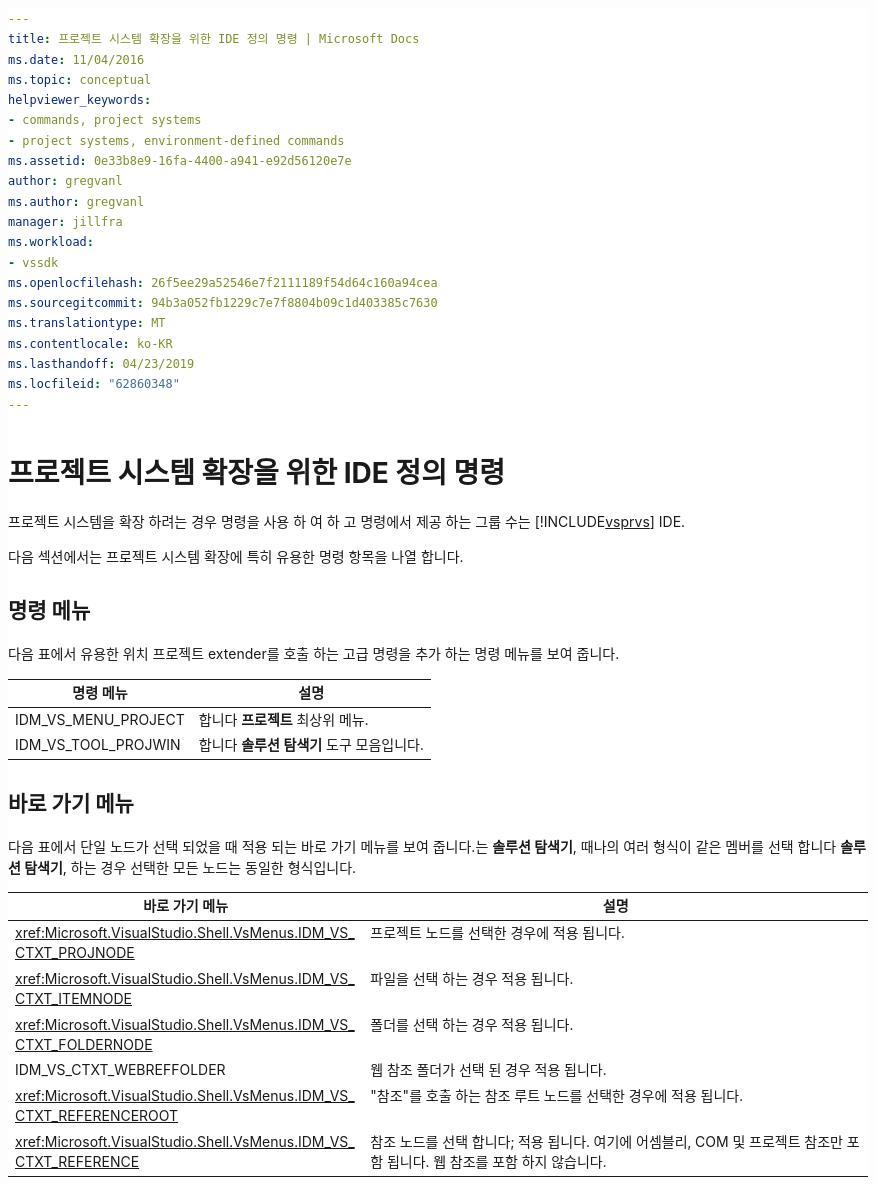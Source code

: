 ```yaml
---
title: 프로젝트 시스템 확장을 위한 IDE 정의 명령 | Microsoft Docs
ms.date: 11/04/2016
ms.topic: conceptual
helpviewer_keywords:
- commands, project systems
- project systems, environment-defined commands
ms.assetid: 0e33b8e9-16fa-4400-a941-e92d56120e7e
author: gregvanl
ms.author: gregvanl
manager: jillfra
ms.workload:
- vssdk
ms.openlocfilehash: 26f5ee29a52546e7f2111189f54d64c160a94cea
ms.sourcegitcommit: 94b3a052fb1229c7e7f8804b09c1d403385c7630
ms.translationtype: MT
ms.contentlocale: ko-KR
ms.lasthandoff: 04/23/2019
ms.locfileid: "62860348"
---
```

# <a name="ide-defined-commands-for-extending-project-systems"></a>프로젝트 시스템 확장을 위한 IDE 정의 명령
프로젝트 시스템을 확장 하려는 경우 명령을 사용 하 여 하 고 명령에서 제공 하는 그룹 수는 [!INCLUDE[vsprvs](../../code-quality/includes/vsprvs_md.md)] IDE.

 다음 섹션에서는 프로젝트 시스템 확장에 특히 유용한 명령 항목을 나열 합니다.

## <a name="command-menus"></a>명령 메뉴
 다음 표에서 유용한 위치 프로젝트 extender를 호출 하는 고급 명령을 추가 하는 명령 메뉴를 보여 줍니다.

|명령 메뉴|설명|
|------------------|-----------------|
|IDM_VS_MENU_PROJECT|합니다 **프로젝트** 최상위 메뉴.|
|IDM_VS_TOOL_PROJWIN|합니다 **솔루션 탐색기** 도구 모음입니다.|

## <a name="shortcut-menus"></a>바로 가기 메뉴
 다음 표에서 단일 노드가 선택 되었을 때 적용 되는 바로 가기 메뉴를 보여 줍니다.는 **솔루션 탐색기**, 때나의 여러 형식이 같은 멤버를 선택 합니다 **솔루션 탐색기**, 하는 경우 선택한 모든 노드는 동일한 형식입니다.

|바로 가기 메뉴|설명|
|-------------------|-----------------|
|<xref:Microsoft.VisualStudio.Shell.VsMenus.IDM_VS_CTXT_PROJNODE>|프로젝트 노드를 선택한 경우에 적용 됩니다.|
|<xref:Microsoft.VisualStudio.Shell.VsMenus.IDM_VS_CTXT_ITEMNODE>|파일을 선택 하는 경우 적용 됩니다.|
|<xref:Microsoft.VisualStudio.Shell.VsMenus.IDM_VS_CTXT_FOLDERNODE>|폴더를 선택 하는 경우 적용 됩니다.|
|IDM_VS_CTXT_WEBREFFOLDER|웹 참조 폴더가 선택 된 경우 적용 됩니다.|
|<xref:Microsoft.VisualStudio.Shell.VsMenus.IDM_VS_CTXT_REFERENCEROOT>|"참조"를 호출 하는 참조 루트 노드를 선택한 경우에 적용 됩니다.|
|<xref:Microsoft.VisualStudio.Shell.VsMenus.IDM_VS_CTXT_REFERENCE>|참조 노드를 선택 합니다; 적용 됩니다. 여기에 어셈블리, COM 및 프로젝트 참조만 포함 됩니다. 웹 참조를 포함 하지 않습니다.|
